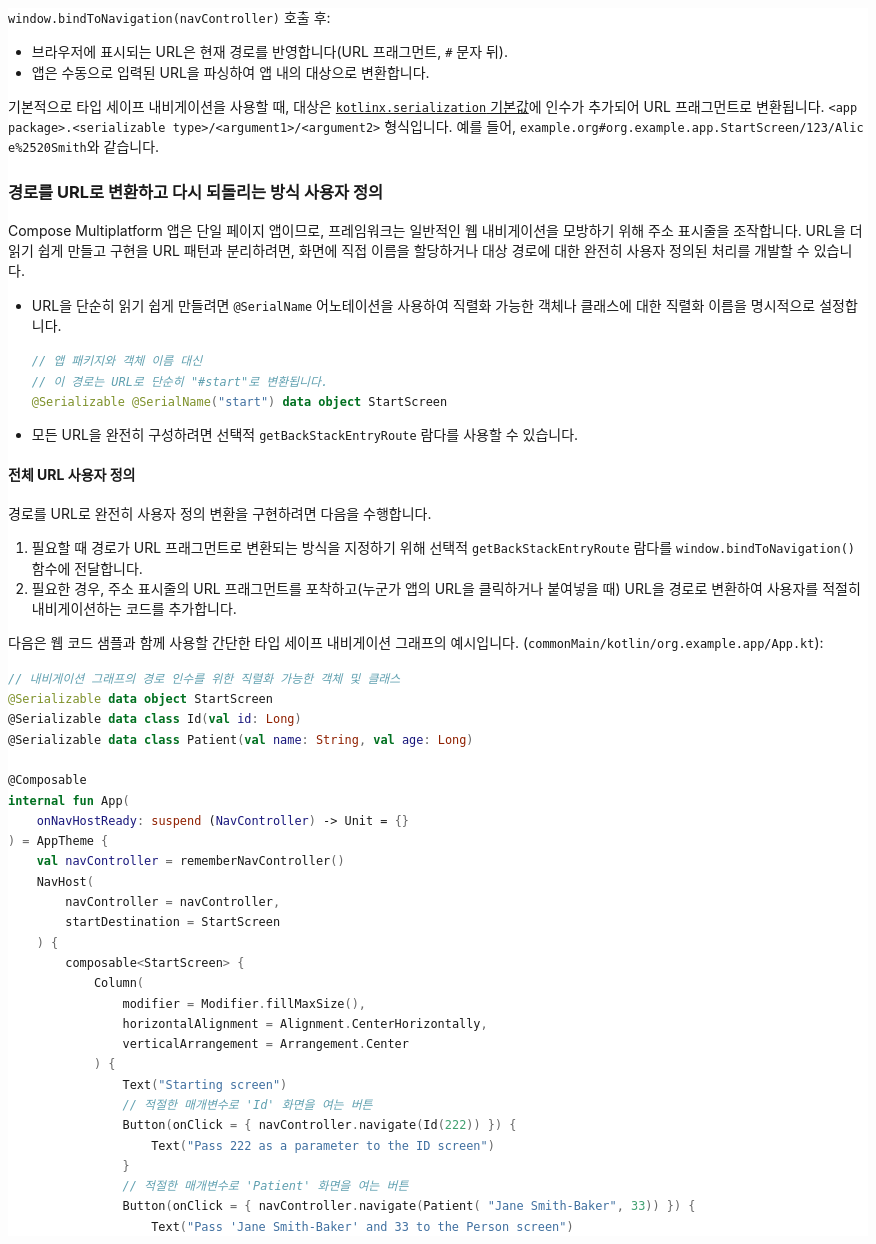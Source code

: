 `window.bindToNavigation(navController)` 호출 후:
* 브라우저에 표시되는 URL은 현재 경로를 반영합니다(URL 프래그먼트, `#` 문자 뒤).
* 앱은 수동으로 입력된 URL을 파싱하여 앱 내의 대상으로 변환합니다.

기본적으로 타입 세이프 내비게이션을 사용할 때, 대상은 [`kotlinx.serialization` 기본값](https://kotlinlang.org/api/kotlinx.serialization/kotlinx-serialization-core/kotlinx.serialization/-serial-name/)에 인수가 추가되어 URL 프래그먼트로 변환됩니다.
`<app package>.<serializable type>/<argument1>/<argument2>` 형식입니다.
예를 들어, `example.org#org.example.app.StartScreen/123/Alice%2520Smith`와 같습니다.

### 경로를 URL로 변환하고 다시 되돌리는 방식 사용자 정의

Compose Multiplatform 앱은 단일 페이지 앱이므로, 프레임워크는 일반적인 웹 내비게이션을 모방하기 위해 주소 표시줄을 조작합니다.
URL을 더 읽기 쉽게 만들고 구현을 URL 패턴과 분리하려면,
화면에 직접 이름을 할당하거나 대상 경로에 대한 완전히 사용자 정의된 처리를 개발할 수 있습니다.

* URL을 단순히 읽기 쉽게 만들려면 `@SerialName` 어노테이션을 사용하여
    직렬화 가능한 객체나 클래스에 대한 직렬화 이름을 명시적으로 설정합니다.

    ```kotlin
    // 앱 패키지와 객체 이름 대신
    // 이 경로는 URL로 단순히 "#start"로 변환됩니다.
    @Serializable @SerialName("start") data object StartScreen
    ```
* 모든 URL을 완전히 구성하려면 선택적 `getBackStackEntryRoute` 람다를 사용할 수 있습니다.

#### 전체 URL 사용자 정의

경로를 URL로 완전히 사용자 정의 변환을 구현하려면 다음을 수행합니다.

1. 필요할 때 경로가 URL 프래그먼트로 변환되는 방식을 지정하기 위해
    선택적 `getBackStackEntryRoute` 람다를 `window.bindToNavigation()` 함수에 전달합니다.
2. 필요한 경우, 주소 표시줄의 URL 프래그먼트를 포착하고(누군가 앱의 URL을 클릭하거나 붙여넣을 때)
    URL을 경로로 변환하여 사용자를 적절히 내비게이션하는 코드를 추가합니다.

다음은 웹 코드 샘플과 함께 사용할 간단한 타입 세이프 내비게이션 그래프의 예시입니다.
(`commonMain/kotlin/org.example.app/App.kt`):

```kotlin
// 내비게이션 그래프의 경로 인수를 위한 직렬화 가능한 객체 및 클래스
@Serializable data object StartScreen
@Serializable data class Id(val id: Long)
@Serializable data class Patient(val name: String, val age: Long)

@Composable
internal fun App(
    onNavHostReady: suspend (NavController) -> Unit = {}
) = AppTheme {
    val navController = rememberNavController()
    NavHost(
        navController = navController,
        startDestination = StartScreen
    ) {
        composable<StartScreen> {
            Column(
                modifier = Modifier.fillMaxSize(),
                horizontalAlignment = Alignment.CenterHorizontally,
                verticalArrangement = Arrangement.Center
            ) {
                Text("Starting screen")
                // 적절한 매개변수로 'Id' 화면을 여는 버튼
                Button(onClick = { navController.navigate(Id(222)) }) {
                    Text("Pass 222 as a parameter to the ID screen")
                }
                // 적절한 매개변수로 'Patient' 화면을 여는 버튼
                Button(onClick = { navController.navigate(Patient( "Jane Smith-Baker", 33)) }) {
                    Text("Pass 'Jane Smith-Baker' and 33 to the Person screen")
```